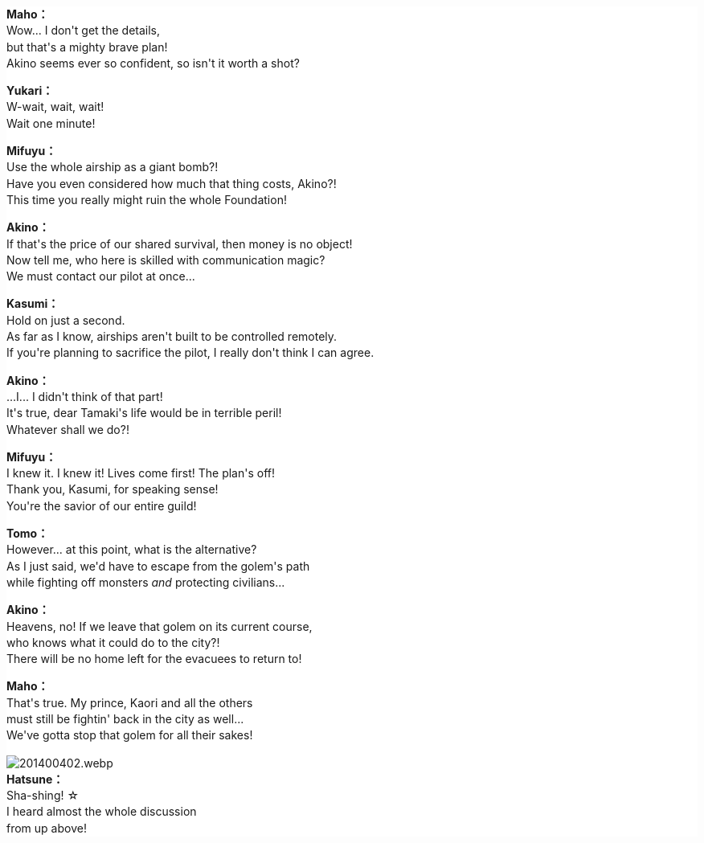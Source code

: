 **Maho：**  
Wow... I don't get the details,  
 but that's a mighty brave plan!  
Akino seems ever so confident, so isn't it worth a shot?  
  
**Yukari：**  
W-wait, wait, wait!  
Wait one minute!  
  
**Mifuyu：**  
Use the whole airship as a giant bomb?!  
Have you even considered how much that thing costs, Akino?!  
This time you really might ruin the whole Foundation!  
  
**Akino：**  
If that's the price of our shared survival, then money is no object!  
Now tell me, who here is skilled with communication magic?  
We must contact our pilot at once...  
  
**Kasumi：**  
Hold on just a second.  
As far as I know, airships aren't built to be controlled remotely.  
If you're planning to sacrifice the pilot, I really don't think I can agree.  
  
**Akino：**  
...I... I didn't think of that part!  
It's true, dear Tamaki's life would be in terrible peril!  
Whatever shall we do?!  
  
**Mifuyu：**  
I knew it. I knew it! Lives come first! The plan's off!  
Thank you, Kasumi, for speaking sense!  
You're the savior of our entire guild!  
  
**Tomo：**  
However... at this point, what is the alternative?  
As I just said, we'd have to escape from the golem's path  
while fighting off monsters *and* protecting civilians...  
  
**Akino：**  
Heavens, no! If we leave that golem on its current course,  
who knows what it could do to the city?!  
There will be no home left for the evacuees to return to!  
  
**Maho：**  
That's true. My prince, Kaori and all the others  
must still be fightin' back in the city as well...  
We've gotta stop that golem for all their sakes!  
  
![201400402.webp](https://redive.estertion.win/card/story/201400402.webp)  
**Hatsune：**  
Sha-shing! ☆  
I heard almost the whole discussion  
 from up above!  
  